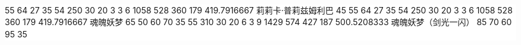 <td>55</td>
<td>64</td>
<td>27</td>
<td>35</td>
<td>54</td>
<td>250</td>
<td>30</td>
<td>20</td>
<td>3</td>
<td>3</td>
<td>6</td>
<td>1058</td>
<td>528</td>
<td>360</td>
<td>179</td>
<td>419.7916667
</td></tr>
<tr>
<td>莉莉卡·普莉兹姆利巴</td>
<td>45</td>
<td>55</td>
<td>64</td>
<td>27</td>
<td>35</td>
<td>54</td>
<td>250</td>
<td>30</td>
<td>20</td>
<td>3</td>
<td>3</td>
<td>6</td>
<td>1058</td>
<td>528</td>
<td>360</td>
<td>179</td>
<td>419.7916667
</td></tr>
<tr>
<td>魂魄妖梦</td>
<td>65</td>
<td>50</td>
<td>60</td>
<td>70</td>
<td>35</td>
<td>55</td>
<td>310</td>
<td>30</td>
<td>20</td>
<td>6</td>
<td>3</td>
<td>9</td>
<td>1429</td>
<td>574</td>
<td>427</td>
<td>187</td>
<td>500.5208333
</td></tr>
<tr>
<td>魂魄妖梦（剑光一闪）</td>
<td>85</td>
<td>70</td>
<td>60</td>
<td>95</td>
<td>35</td>